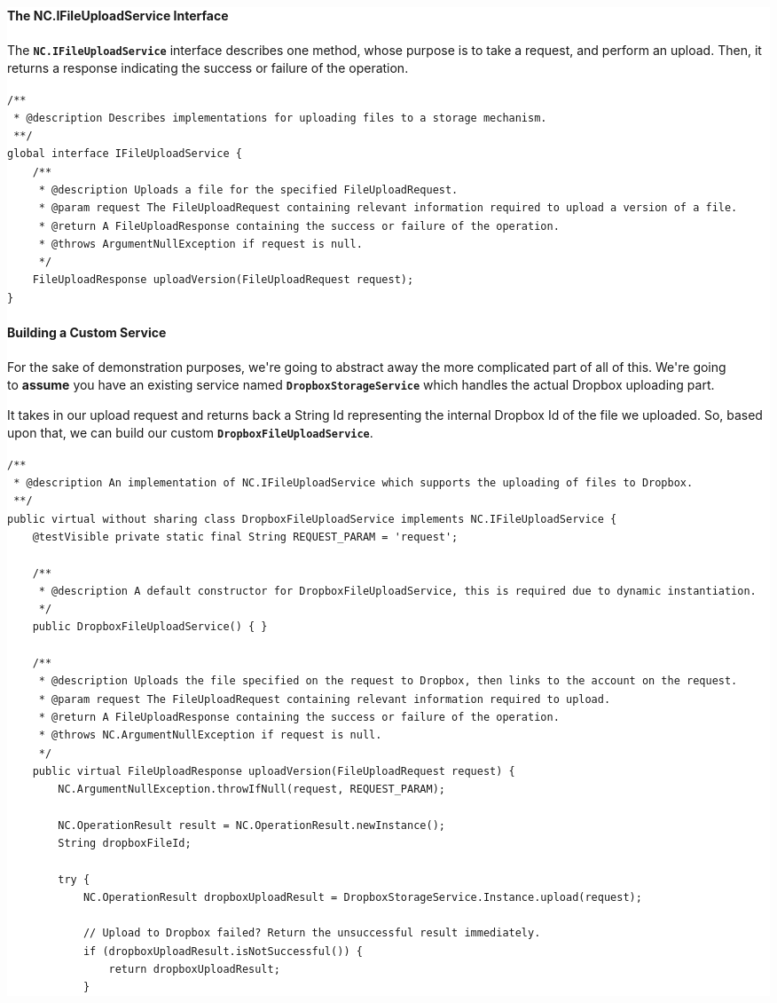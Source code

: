 #### **The NC.IFileUploadService Interface**

The **`NC.IFileUploadService`** interface describes one method, whose purpose is to take a request, and perform an upload. Then, it returns a response indicating the success or failure of the operation.

```apex
/**
 * @description Describes implementations for uploading files to a storage mechanism.
 **/
global interface IFileUploadService {
    /**
     * @description Uploads a file for the specified FileUploadRequest.
     * @param request The FileUploadRequest containing relevant information required to upload a version of a file.
     * @return A FileUploadResponse containing the success or failure of the operation.
     * @throws ArgumentNullException if request is null.
     */
    FileUploadResponse uploadVersion(FileUploadRequest request);
}
```

#### **Building a Custom Service**

For the sake of demonstration purposes, we're going to abstract away the more complicated part of all of this. We're going to **assume** you have an existing service named **`DropboxStorageService`** which handles the actual Dropbox uploading part.

It takes in our upload request and returns back a String Id representing the internal Dropbox Id of the file we uploaded. So, based upon that, we can build our custom **`DropboxFileUploadService`**.

```apex
/**
 * @description An implementation of NC.IFileUploadService which supports the uploading of files to Dropbox.
 **/
public virtual without sharing class DropboxFileUploadService implements NC.IFileUploadService {
    @testVisible private static final String REQUEST_PARAM = 'request';
 
    /**
     * @description A default constructor for DropboxFileUploadService, this is required due to dynamic instantiation.
     */
    public DropboxFileUploadService() { }
 
    /**
     * @description Uploads the file specified on the request to Dropbox, then links to the account on the request.
     * @param request The FileUploadRequest containing relevant information required to upload.
     * @return A FileUploadResponse containing the success or failure of the operation.
     * @throws NC.ArgumentNullException if request is null.
     */
    public virtual FileUploadResponse uploadVersion(FileUploadRequest request) {
        NC.ArgumentNullException.throwIfNull(request, REQUEST_PARAM);
 
        NC.OperationResult result = NC.OperationResult.newInstance();
        String dropboxFileId;
 
        try {
            NC.OperationResult dropboxUploadResult = DropboxStorageService.Instance.upload(request);
 
            // Upload to Dropbox failed? Return the unsuccessful result immediately.
            if (dropboxUploadResult.isNotSuccessful()) {
                return dropboxUploadResult;
            }
```